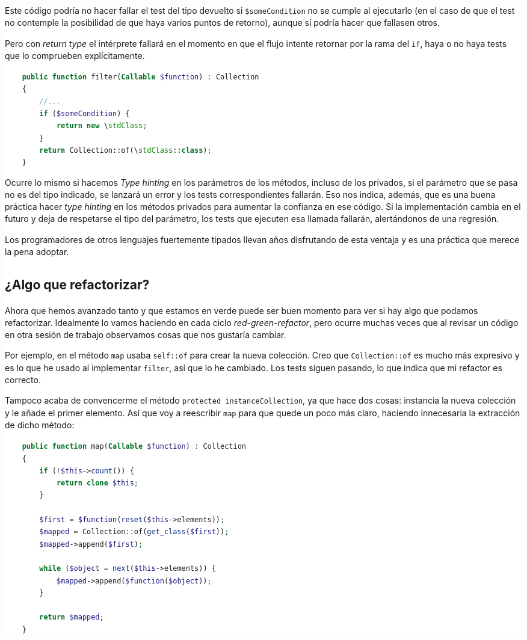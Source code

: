 Este código podría no hacer fallar el test del tipo devuelto si `$someCondition` no se cumple al ejecutarlo (en el caso de que el test no contemple la posibilidad de que haya varios puntos de retorno), aunque sí podría hacer que fallasen otros.

Pero con *return type* el intérprete fallará en el momento en que el flujo intente retornar por la rama del `if`, haya o no haya tests que lo comprueben explícitamente.

```php
    public function filter(Callable $function) : Collection
    {
		//...
		if ($someCondition) {
			return new \stdClass;
		}
		return Collection::of(\stdClass::class);
    }
```

Ocurre lo mismo si hacemos *Type hinting* en los parámetros de los métodos, incluso de los privados, si el parámetro que se pasa no es del tipo indicado, se lanzará un error y los tests correspondientes fallarán. Eso nos indica, además, que es una buena práctica hacer *type hinting* en los métodos privados para aumentar la confianza en ese código. Si la implementación cambia en el futuro y deja de respetarse el tipo del parámetro, los tests que ejecuten esa llamada fallarán, alertándonos de una regresión.

Los programadores de otros lenguajes fuertemente tipados llevan años disfrutando de esta ventaja y es una práctica que merece la pena adoptar.

## ¿Algo que refactorizar?

Ahora que hemos avanzado tanto y que estamos en verde puede ser buen momento para ver si hay algo que podamos refactorizar. Idealmente lo vamos haciendo en cada ciclo _red-green-refactor_, pero ocurre muchas veces que al revisar un código en otra sesión de trabajo observamos cosas que nos gustaría cambiar.

Por ejemplo, en el método `map` usaba `self::of` para crear la nueva colección. Creo que `Collection::of` es mucho más expresivo y es lo que he usado al implementar `filter`, así que lo he cambiado. Los tests siguen pasando, lo que indica que mi refactor es correcto.

Tampoco acaba de convencerme el método `protected instanceCollection`, ya que hace dos cosas: instancia la nueva colección y le añade el primer elemento. Así que voy a reescribir `map` para que quede un poco más claro, haciendo innecesaria la extracción de dicho método:

```php
    public function map(Callable $function) : Collection
    {
        if (!$this->count()) {
            return clone $this;
        }

        $first = $function(reset($this->elements));
        $mapped = Collection::of(get_class($first));
        $mapped->append($first);

        while ($object = next($this->elements)) {
            $mapped->append($function($object));
        }

        return $mapped;
    }
```
